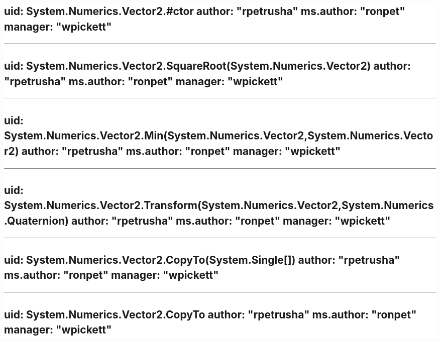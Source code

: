 uid: System.Numerics.Vector2.#ctor
author: "rpetrusha"
ms.author: "ronpet"
manager: "wpickett"
---

---
uid: System.Numerics.Vector2.SquareRoot(System.Numerics.Vector2)
author: "rpetrusha"
ms.author: "ronpet"
manager: "wpickett"
---

---
uid: System.Numerics.Vector2.Min(System.Numerics.Vector2,System.Numerics.Vector2)
author: "rpetrusha"
ms.author: "ronpet"
manager: "wpickett"
---

---
uid: System.Numerics.Vector2.Transform(System.Numerics.Vector2,System.Numerics.Quaternion)
author: "rpetrusha"
ms.author: "ronpet"
manager: "wpickett"
---

---
uid: System.Numerics.Vector2.CopyTo(System.Single[])
author: "rpetrusha"
ms.author: "ronpet"
manager: "wpickett"
---

---
uid: System.Numerics.Vector2.CopyTo
author: "rpetrusha"
ms.author: "ronpet"
manager: "wpickett"
---
